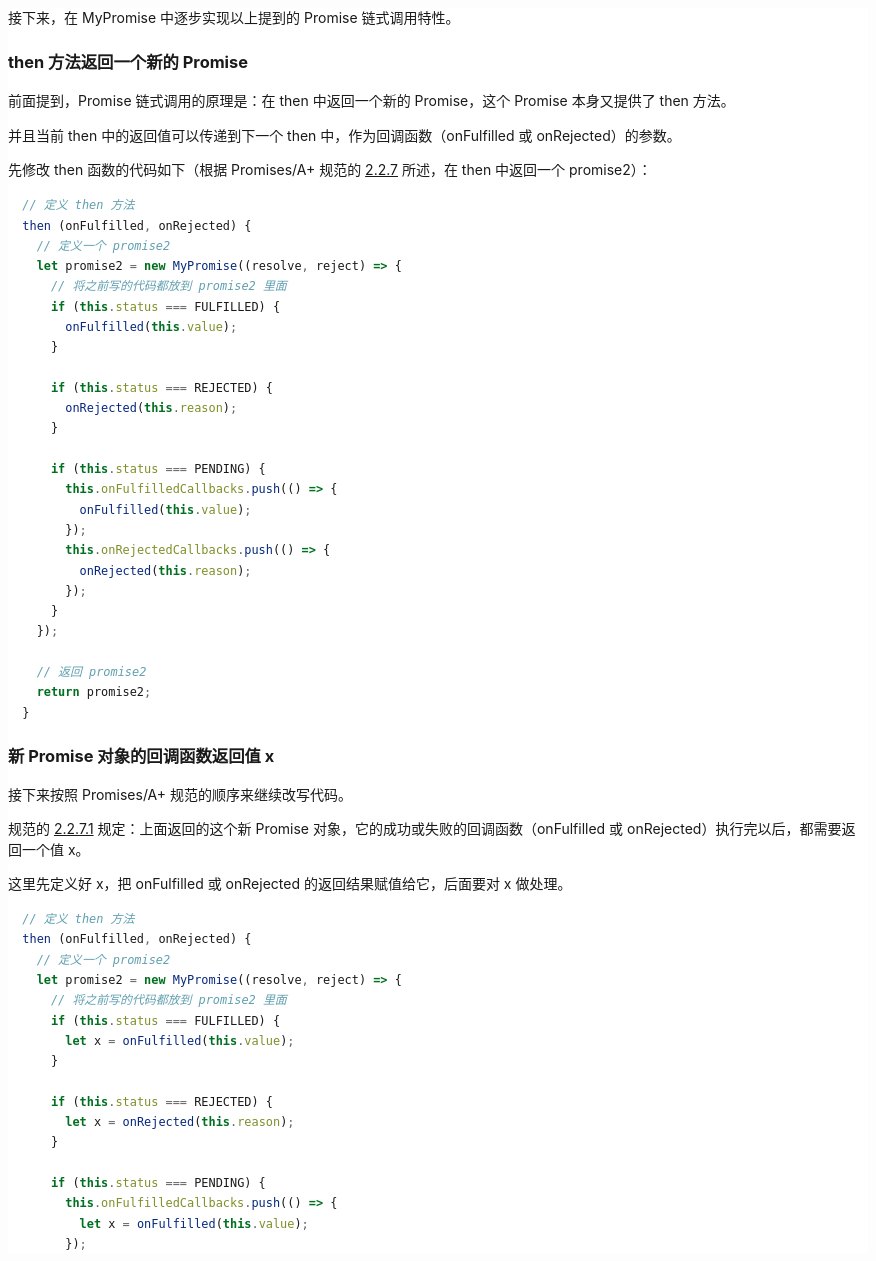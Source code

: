 接下来，在 MyPromise 中逐步实现以上提到的 Promise 链式调用特性。

### then 方法返回一个新的 Promise

前面提到，Promise 链式调用的原理是：在 then 中返回一个新的 Promise，这个 Promise 本身又提供了 then 方法。

并且当前 then 中的返回值可以传递到下一个 then 中，作为回调函数（onFulfilled 或 onRejected）的参数。

先修改 then 函数的代码如下（根据 Promises/A+ 规范的 [2.2.7](https://promisesaplus.com/#point-40) 所述，在 then 中返回一个 promise2）：

```javascript
  // 定义 then 方法
  then (onFulfilled, onRejected) {
    // 定义一个 promise2
    let promise2 = new MyPromise((resolve, reject) => {
      // 将之前写的代码都放到 promise2 里面
      if (this.status === FULFILLED) {
        onFulfilled(this.value);
      }
      
      if (this.status === REJECTED) {
        onRejected(this.reason);
      }
      
      if (this.status === PENDING) {
        this.onFulfilledCallbacks.push(() => {
          onFulfilled(this.value);
        });
        this.onRejectedCallbacks.push(() => {
          onRejected(this.reason);
        });
      }
    });

    // 返回 promise2
    return promise2;
  }
```

### 新 Promise 对象的回调函数返回值 x

接下来按照 Promises/A+ 规范的顺序来继续改写代码。

规范的 [2.2.7.1](https://promisesaplus.com/#point-41) 规定：上面返回的这个新 Promise 对象，它的成功或失败的回调函数（onFulfilled 或 onRejected）执行完以后，都需要返回一个值 x。

这里先定义好 x，把 onFulfilled 或 onRejected 的返回结果赋值给它，后面要对 x 做处理。

```javascript {7,11,16,19}
  // 定义 then 方法
  then (onFulfilled, onRejected) {
    // 定义一个 promise2
    let promise2 = new MyPromise((resolve, reject) => {
      // 将之前写的代码都放到 promise2 里面
      if (this.status === FULFILLED) {
        let x = onFulfilled(this.value);
      }

      if (this.status === REJECTED) {
        let x = onRejected(this.reason);
      }

      if (this.status === PENDING) {
        this.onFulfilledCallbacks.push(() => {
          let x = onFulfilled(this.value);
        });
```
